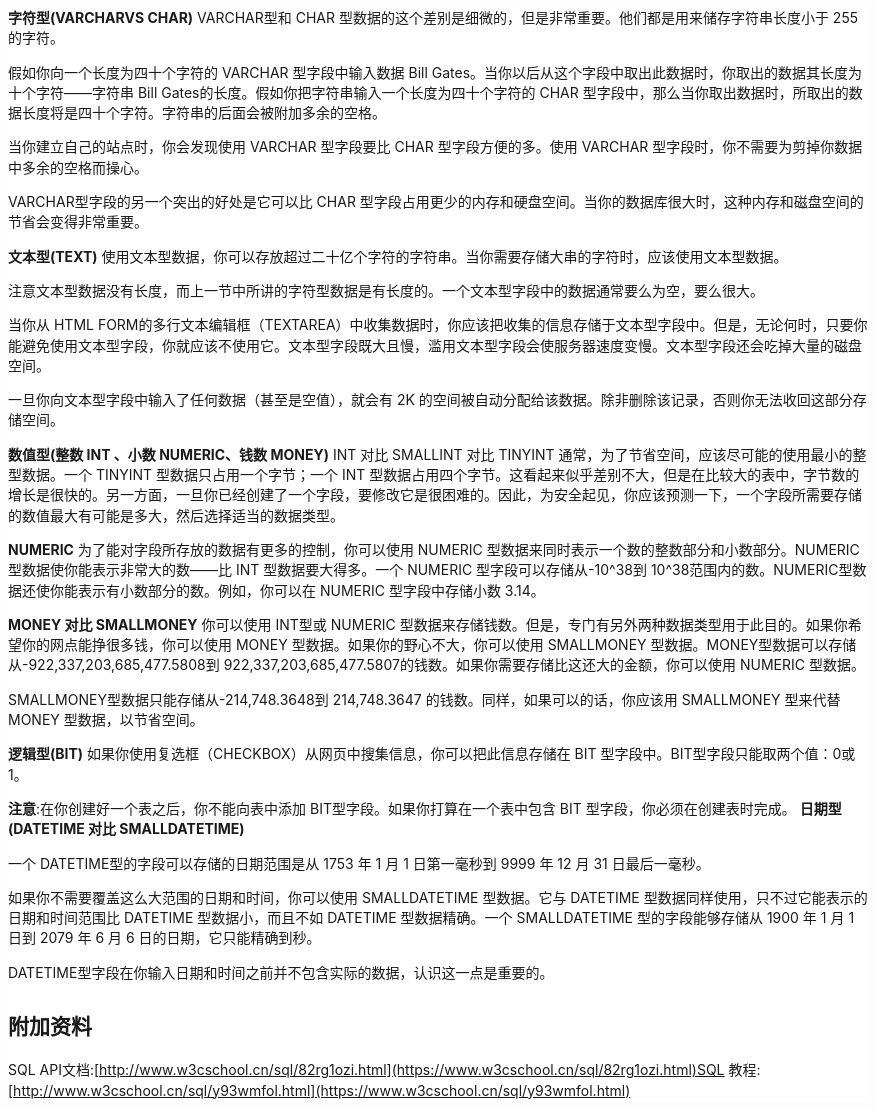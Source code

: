 **字符型(VARCHARVS CHAR)**
VARCHAR型和 CHAR 型数据的这个差别是细微的，但是非常重要。他们都是用来储存字符串长度小于 255 的字符。

假如你向一个长度为四十个字符的 VARCHAR 型字段中输入数据 Bill Gates。当你以后从这个字段中取出此数据时，你取出的数据其长度为十个字符——字符串 Bill Gates的长度。假如你把字符串输入一个长度为四十个字符的 CHAR 型字段中，那么当你取出数据时，所取出的数据长度将是四十个字符。字符串的后面会被附加多余的空格。

当你建立自己的站点时，你会发现使用 VARCHAR 型字段要比 CHAR 型字段方便的多。使用 VARCHAR 型字段时，你不需要为剪掉你数据中多余的空格而操心。

VARCHAR型字段的另一个突出的好处是它可以比 CHAR 型字段占用更少的内存和硬盘空间。当你的数据库很大时，这种内存和磁盘空间的节省会变得非常重要。

**文本型(TEXT)**
使用文本型数据，你可以存放超过二十亿个字符的字符串。当你需要存储大串的字符时，应该使用文本型数据。

注意文本型数据没有长度，而上一节中所讲的字符型数据是有长度的。一个文本型字段中的数据通常要么为空，要么很大。

当你从 HTML FORM的多行文本编辑框（TEXTAREA）中收集数据时，你应该把收集的信息存储于文本型字段中。但是，无论何时，只要你能避免使用文本型字段，你就应该不使用它。文本型字段既大且慢，滥用文本型字段会使服务器速度变慢。文本型字段还会吃掉大量的磁盘空间。

一旦你向文本型字段中输入了任何数据（甚至是空值），就会有 2K 的空间被自动分配给该数据。除非删除该记录，否则你无法收回这部分存储空间。

**数值型(整数 INT 、小数 NUMERIC、钱数 MONEY)**
INT 对比 SMALLINT 对比 TINYINT
通常，为了节省空间，应该尽可能的使用最小的整型数据。一个 TINYINT 型数据只占用一个字节；一个 INT 型数据占用四个字节。这看起来似乎差别不大，但是在比较大的表中，字节数的增长是很快的。另一方面，一旦你已经创建了一个字段，要修改它是很困难的。因此，为安全起见，你应该预测一下，一个字段所需要存储的数值最大有可能是多大，然后选择适当的数据类型。

**NUMERIC**
为了能对字段所存放的数据有更多的控制，你可以使用 NUMERIC 型数据来同时表示一个数的整数部分和小数部分。NUMERIC型数据使你能表示非常大的数——比 INT 型数据要大得多。一个 NUMERIC 型字段可以存储从-10^38到 10^38范围内的数。NUMERIC型数据还使你能表示有小数部分的数。例如，你可以在 NUMERIC 型字段中存储小数 3.14。

**MONEY 对比 SMALLMONEY**
你可以使用 INT型或 NUMERIC 型数据来存储钱数。但是，专门有另外两种数据类型用于此目的。如果你希望你的网点能挣很多钱，你可以使用 MONEY 型数据。如果你的野心不大，你可以使用 SMALLMONEY 型数据。MONEY型数据可以存储从-922,337,203,685,477.5808到 922,337,203,685,477.5807的钱数。如果你需要存储比这还大的金额，你可以使用 NUMERIC 型数据。

SMALLMONEY型数据只能存储从-214,748.3648到 214,748.3647 的钱数。同样，如果可以的话，你应该用 SMALLMONEY 型来代替 MONEY 型数据，以节省空间。

**逻辑型(BIT)**
如果你使用复选框（CHECKBOX）从网页中搜集信息，你可以把此信息存储在 BIT 型字段中。BIT型字段只能取两个值：0或 1。

**注意**:在你创建好一个表之后，你不能向表中添加 BIT型字段。如果你打算在一个表中包含 BIT 型字段，你必须在创建表时完成。
**日期型(DATETIME 对比 SMALLDATETIME)**

一个 DATETIME型的字段可以存储的日期范围是从 1753 年 1 月 1 日第一毫秒到 9999 年 12 月 31 日最后一毫秒。

如果你不需要覆盖这么大范围的日期和时间，你可以使用 SMALLDATETIME 型数据。它与 DATETIME 型数据同样使用，只不过它能表示的日期和时间范围比 DATETIME 型数据小，而且不如 DATETIME 型数据精确。一个 SMALLDATETIME 型的字段能够存储从 1900 年 1 月 1 日到 2079 年 6 月 6 日的日期，它只能精确到秒。

DATETIME型字段在你输入日期和时间之前并不包含实际的数据，认识这一点是重要的。


## **附加资料**


SQL API文档:[http://www.w3cschool.cn/sql/82rg1ozi.html](https://www.w3cschool.cn/sql/82rg1ozi.html)SQL 教程:[http://www.w3cschool.cn/sql/y93wmfol.html](https://www.w3cschool.cn/sql/y93wmfol.html)







